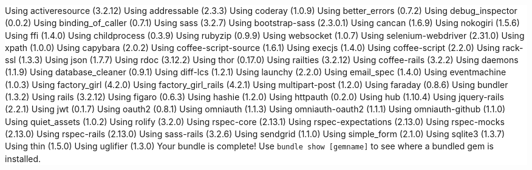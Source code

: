 Using activeresource (3.2.12)
Using addressable (2.3.3)
Using coderay (1.0.9)
Using better_errors (0.7.2)
Using debug_inspector (0.0.2)
Using binding_of_caller (0.7.1)
Using sass (3.2.7)
Using bootstrap-sass (2.3.0.1)
Using cancan (1.6.9)
Using nokogiri (1.5.6)
Using ffi (1.4.0)
Using childprocess (0.3.9)
Using rubyzip (0.9.9)
Using websocket (1.0.7)
Using selenium-webdriver (2.31.0)
Using xpath (1.0.0)
Using capybara (2.0.2)
Using coffee-script-source (1.6.1)
Using execjs (1.4.0)
Using coffee-script (2.2.0)
Using rack-ssl (1.3.3)
Using json (1.7.7)
Using rdoc (3.12.2)
Using thor (0.17.0)
Using railties (3.2.12)
Using coffee-rails (3.2.2)
Using daemons (1.1.9)
Using database_cleaner (0.9.1)
Using diff-lcs (1.2.1)
Using launchy (2.2.0)
Using email_spec (1.4.0)
Using eventmachine (1.0.3)
Using factory_girl (4.2.0)
Using factory_girl_rails (4.2.1)
Using multipart-post (1.2.0)
Using faraday (0.8.6)
Using bundler (1.3.2)
Using rails (3.2.12)
Using figaro (0.6.3)
Using hashie (1.2.0)
Using httpauth (0.2.0)
Using hub (1.10.4)
Using jquery-rails (2.2.1)
Using jwt (0.1.7)
Using oauth2 (0.8.1)
Using omniauth (1.1.3)
Using omniauth-oauth2 (1.1.1)
Using omniauth-github (1.1.0)
Using quiet_assets (1.0.2)
Using rolify (3.2.0)
Using rspec-core (2.13.1)
Using rspec-expectations (2.13.0)
Using rspec-mocks (2.13.0)
Using rspec-rails (2.13.0)
Using sass-rails (3.2.6)
Using sendgrid (1.1.0)
Using simple_form (2.1.0)
Using sqlite3 (1.3.7)
Using thin (1.5.0)
Using uglifier (1.3.0)
Your bundle is complete! Use `bundle show [gemname]` to see where a bundled gem is installed.
